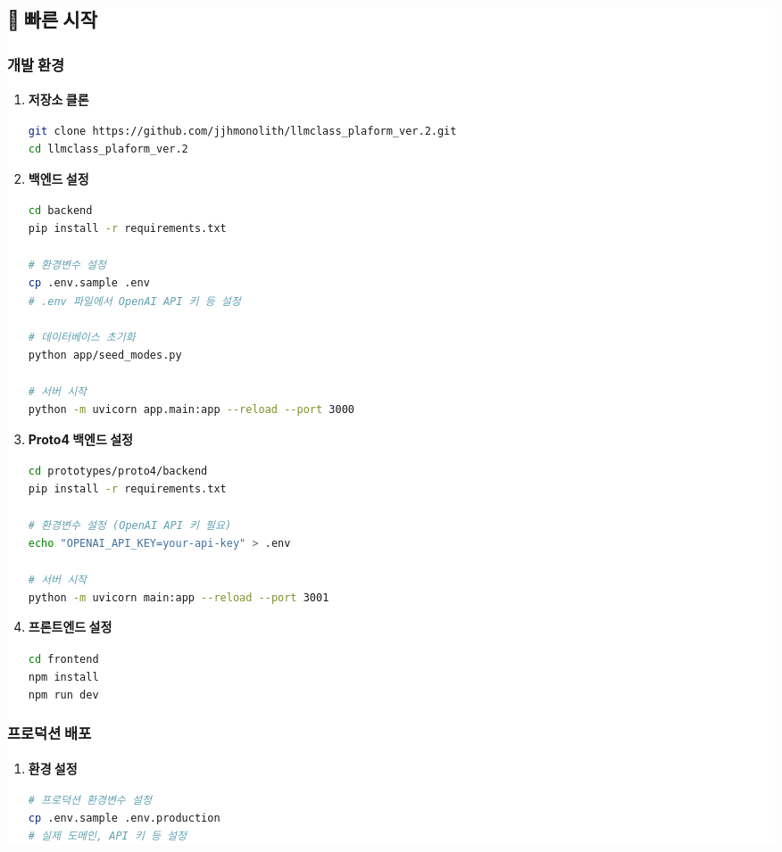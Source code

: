 ## 🚀 빠른 시작

### 개발 환경

1. **저장소 클론**
   ```bash
   git clone https://github.com/jjhmonolith/llmclass_plaform_ver.2.git
   cd llmclass_plaform_ver.2
   ```

2. **백엔드 설정**
   ```bash
   cd backend
   pip install -r requirements.txt
   
   # 환경변수 설정
   cp .env.sample .env
   # .env 파일에서 OpenAI API 키 등 설정
   
   # 데이터베이스 초기화
   python app/seed_modes.py
   
   # 서버 시작
   python -m uvicorn app.main:app --reload --port 3000
   ```

3. **Proto4 백엔드 설정**
   ```bash
   cd prototypes/proto4/backend
   pip install -r requirements.txt
   
   # 환경변수 설정 (OpenAI API 키 필요)
   echo "OPENAI_API_KEY=your-api-key" > .env
   
   # 서버 시작
   python -m uvicorn main:app --reload --port 3001
   ```

4. **프론트엔드 설정**
   ```bash
   cd frontend
   npm install
   npm run dev
   ```

### 프로덕션 배포

1. **환경 설정**
   ```bash
   # 프로덕션 환경변수 설정
   cp .env.sample .env.production
   # 실제 도메인, API 키 등 설정
   ```
